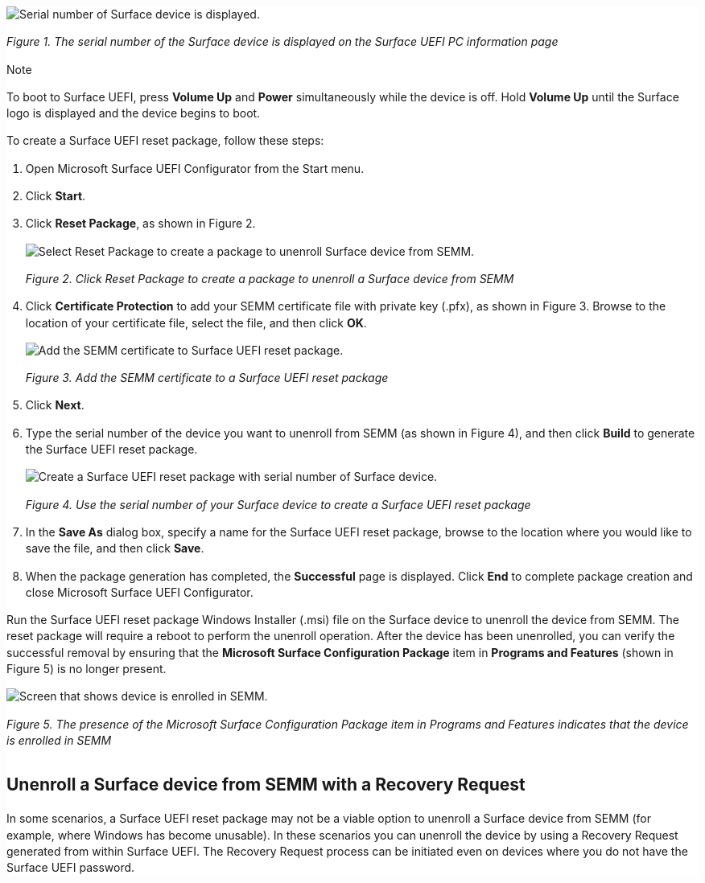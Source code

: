 ![Serial number of Surface device is displayed.](images/surface-semm-unenroll-fig1.png "Serial number of Surface device is displayed")

*Figure 1. The serial number of the Surface device is displayed on the Surface UEFI PC information page*

>[!NOTE]
>To boot to Surface UEFI, press **Volume Up** and **Power** simultaneously while the device is off. Hold **Volume Up** until the Surface logo is displayed and the device begins to boot.

To create a Surface UEFI reset package, follow these steps:

1. Open Microsoft Surface UEFI Configurator from the Start menu.
2. Click **Start**.
3. Click **Reset Package**, as shown in Figure 2.

   ![Select Reset Package to create a package to unenroll Surface device from SEMM.](images/surface-semm-unenroll-fig2.png "Select Reset Package to create a package to unenroll Surface device from SEMM")

   *Figure 2. Click Reset Package to create a package to unenroll a Surface device from SEMM*

4. Click **Certificate Protection** to add your SEMM certificate file with private key (.pfx), as shown in Figure 3. Browse to the location of your certificate file, select the file, and then click **OK**.

   ![Add the SEMM certificate to Surface UEFI reset package.](images/surface-semm-unenroll-fig3.png "Add the SEMM certificate to Surface UEFI reset package")

   *Figure 3. Add the SEMM certificate to a Surface UEFI reset package*

5. Click **Next**.
6. Type the serial number of the device you want to unenroll from SEMM (as shown in Figure 4), and then click **Build** to generate the Surface UEFI reset package.

   ![Create a Surface UEFI reset package with serial number of Surface device.](images/surface-semm-unenroll-fig4.png "Create a Surface UEFI reset package with serial number of Surface device")

   *Figure 4. Use the serial number of your Surface device to create a Surface UEFI reset package*

7. In the **Save As** dialog box, specify a name for the Surface UEFI reset package, browse to the location where you would like to save the file, and then click **Save**.
8. When the package generation has completed, the **Successful** page is displayed. Click **End** to complete package creation and close Microsoft Surface UEFI Configurator.

Run the Surface UEFI reset package Windows Installer (.msi) file on the Surface device to unenroll the device from SEMM. The reset package will require a reboot to perform the unenroll operation. After the device has been unenrolled, you can verify the successful removal by ensuring that the **Microsoft Surface Configuration Package** item in **Programs and Features** (shown in Figure 5) is no longer present.

![Screen that shows device is enrolled in SEMM.](images/surface-semm-unenroll-fig5.png "Screen that shows device is enrolled in SEMM")

*Figure 5. The presence of the Microsoft Surface Configuration Package item in Programs and Features indicates that the device is enrolled in SEMM*

## Unenroll a Surface device from SEMM with a Recovery Request

In some scenarios, a Surface UEFI reset package may not be a viable option to unenroll a Surface device from SEMM (for example, where Windows has become unusable). In these scenarios you can unenroll the device by using a Recovery Request generated from within Surface UEFI. The Recovery Request process can be initiated even on devices where you do not have the Surface UEFI password.
